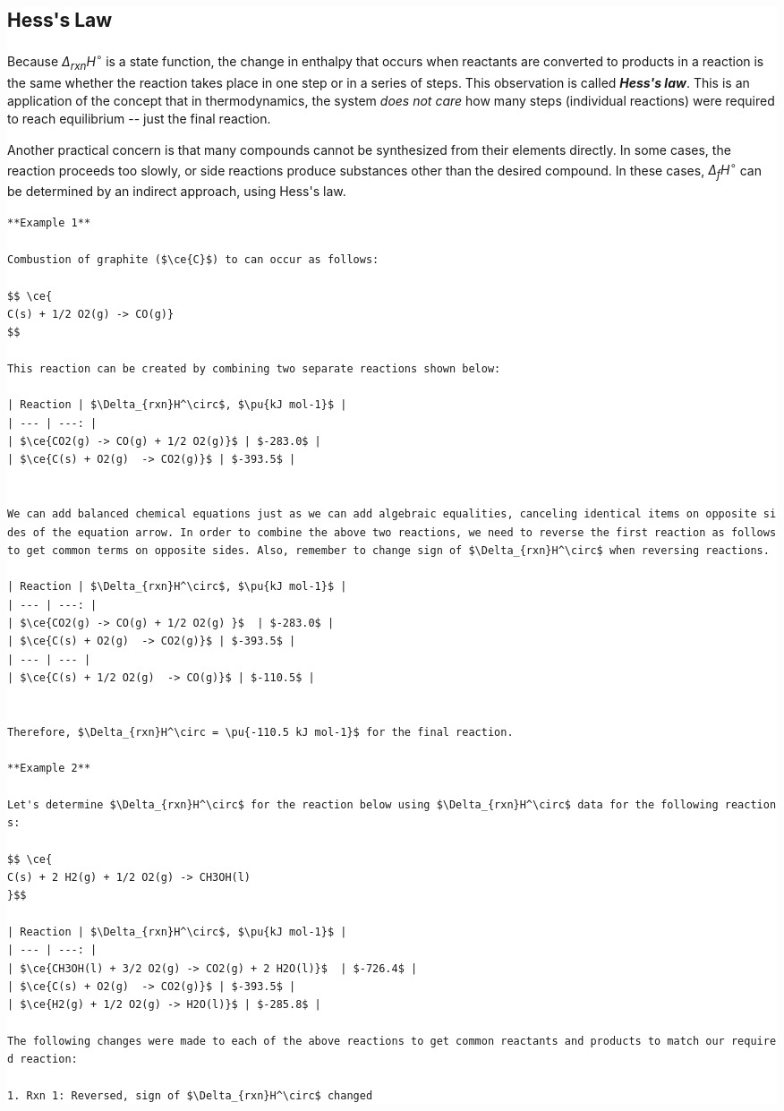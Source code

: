 ## Hess's Law

Because $\Delta_{rxn}H^\circ$ is a state function, the change in enthalpy that occurs when reactants are converted to products in a reaction is the same whether the reaction takes place in one step or in a series of steps. This observation is called ***Hess's law***. This is an application of the concept that in thermodynamics, the system *does not care* how many steps (individual reactions) were required to reach equilibrium -- just the final reaction.

Another practical concern is that many compounds cannot be synthesized from their elements directly. In some cases, the reaction proceeds too slowly, or side reactions produce substances other than the desired compound. In these cases, $\Delta_f H^\circ$ can be determined by an indirect approach, using Hess's law.

```{dropdown} Example: Hess's law 
**Example 1**

Combustion of graphite ($\ce{C}$) to can occur as follows:

$$ \ce{
C(s) + 1/2 O2(g) -> CO(g)}
$$

This reaction can be created by combining two separate reactions shown below:

| Reaction | $\Delta_{rxn}H^\circ$, $\pu{kJ mol-1}$ |
| --- | ---: |
| $\ce{CO2(g) -> CO(g) + 1/2 O2(g)}$ | $-283.0$ |
| $\ce{C(s) + O2(g)  -> CO2(g)}$ | $-393.5$ |


We can add balanced chemical equations just as we can add algebraic equalities, canceling identical items on opposite sides of the equation arrow. In order to combine the above two reactions, we need to reverse the first reaction as follows to get common terms on opposite sides. Also, remember to change sign of $\Delta_{rxn}H^\circ$ when reversing reactions.

| Reaction | $\Delta_{rxn}H^\circ$, $\pu{kJ mol-1}$ |
| --- | ---: |
| $\ce{CO2(g) -> CO(g) + 1/2 O2(g) }$  | $-283.0$ |
| $\ce{C(s) + O2(g)  -> CO2(g)}$ | $-393.5$ |
| --- | --- |
| $\ce{C(s) + 1/2 O2(g)  -> CO(g)}$ | $-110.5$ |


Therefore, $\Delta_{rxn}H^\circ = \pu{-110.5 kJ mol-1}$ for the final reaction.

**Example 2**

Let's determine $\Delta_{rxn}H^\circ$ for the reaction below using $\Delta_{rxn}H^\circ$ data for the following reactions:

$$ \ce{
C(s) + 2 H2(g) + 1/2 O2(g) -> CH3OH(l)
}$$

| Reaction | $\Delta_{rxn}H^\circ$, $\pu{kJ mol-1}$ |
| --- | ---: |
| $\ce{CH3OH(l) + 3/2 O2(g) -> CO2(g) + 2 H2O(l)}$  | $-726.4$ |
| $\ce{C(s) + O2(g)  -> CO2(g)}$ | $-393.5$ |
| $\ce{H2(g) + 1/2 O2(g) -> H2O(l)}$ | $-285.8$ |

The following changes were made to each of the above reactions to get common reactants and products to match our required reaction:

1. Rxn 1: Reversed, sign of $\Delta_{rxn}H^\circ$ changed
```